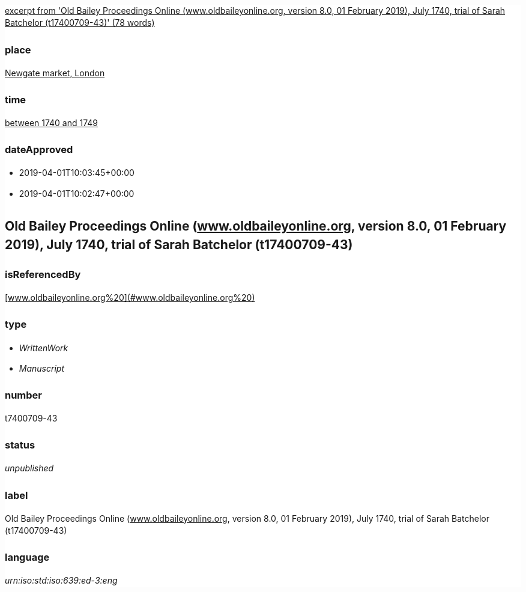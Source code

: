 
[excerpt from 'Old Bailey Proceedings Online (www.oldbaileyonline.org, version 8.0, 01 February 2019), July 1740, trial of Sarah Batchelor (t17400709-43)' (78 words)](#excerpt-from-'Old-Bailey-Proceedings-Online-(www.oldbaileyonline.org-version-8.0-01-February-2019)-July-1740-trial-of-Sarah-Batchelor-(t17400709-43)'-(78-words))

### place


[Newgate market, London](#Newgate-market-London)

### time


[between 1740 and 1749](#between-1740-and-1749)

### dateApproved

 - 2019-04-01T10:03:45+00:00

 - 2019-04-01T10:02:47+00:00

## Old Bailey Proceedings Online (www.oldbaileyonline.org, version 8.0, 01 February 2019), July 1740, trial of Sarah Batchelor (t17400709-43)

### isReferencedBy


[www.oldbaileyonline.org%20](#www.oldbaileyonline.org%20)

### type

 - *WrittenWork*

 - *Manuscript*

### number


t7400709-43

### status


*unpublished*

### label


Old Bailey Proceedings Online (www.oldbaileyonline.org, version 8.0, 01 February 2019), July 1740, trial of Sarah Batchelor (t17400709-43)

### language


*urn:iso:std:iso:639:ed-3:eng*

